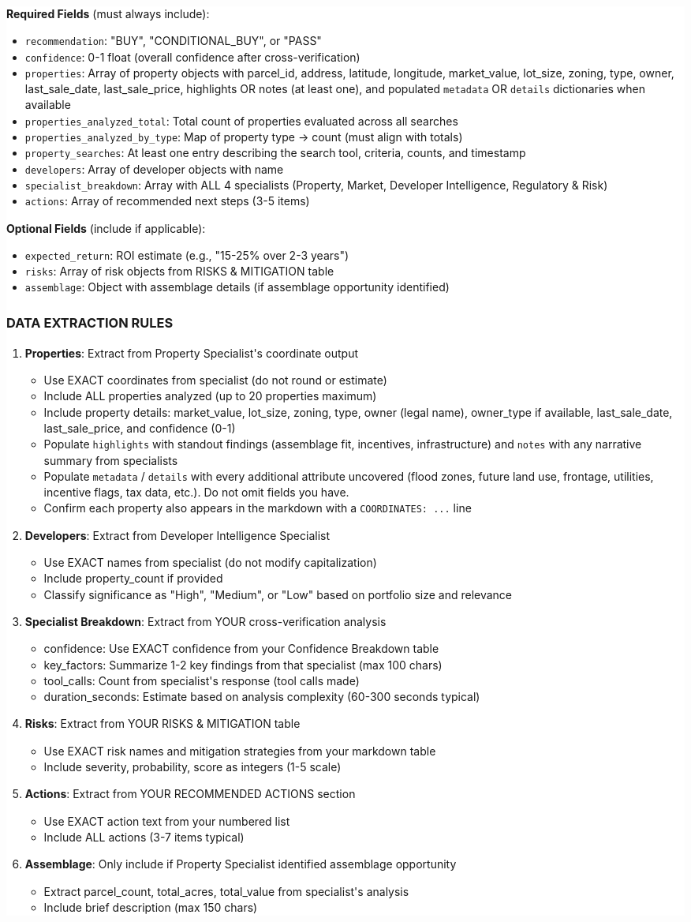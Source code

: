**Required Fields** (must always include):
- `recommendation`: "BUY", "CONDITIONAL_BUY", or "PASS"
- `confidence`: 0-1 float (overall confidence after cross-verification)
- `properties`: Array of property objects with parcel_id, address, latitude, longitude, market_value, lot_size, zoning, type, owner, last_sale_date, last_sale_price, highlights OR notes (at least one), and populated `metadata` OR `details` dictionaries when available
- `properties_analyzed_total`: Total count of properties evaluated across all searches
- `properties_analyzed_by_type`: Map of property type -> count (must align with totals)
- `property_searches`: At least one entry describing the search tool, criteria, counts, and timestamp
- `developers`: Array of developer objects with name
- `specialist_breakdown`: Array with ALL 4 specialists (Property, Market, Developer Intelligence, Regulatory & Risk)
- `actions`: Array of recommended next steps (3-5 items)

**Optional Fields** (include if applicable):
- `expected_return`: ROI estimate (e.g., "15-25% over 2-3 years")
- `risks`: Array of risk objects from RISKS & MITIGATION table
- `assemblage`: Object with assemblage details (if assemblage opportunity identified)

### DATA EXTRACTION RULES

1. **Properties**: Extract from Property Specialist's coordinate output
   - Use EXACT coordinates from specialist (do not round or estimate)
   - Include ALL properties analyzed (up to 20 properties maximum)
   - Include property details: market_value, lot_size, zoning, type, owner (legal name), owner_type if available, last_sale_date, last_sale_price, and confidence (0-1)
   - Populate `highlights` with standout findings (assemblage fit, incentives, infrastructure) and `notes` with any narrative summary from specialists
   - Populate `metadata` / `details` with every additional attribute uncovered (flood zones, future land use, frontage, utilities, incentive flags, tax data, etc.). Do not omit fields you have.
   - Confirm each property also appears in the markdown with a `COORDINATES: ...` line

2. **Developers**: Extract from Developer Intelligence Specialist
   - Use EXACT names from specialist (do not modify capitalization)
   - Include property_count if provided
   - Classify significance as "High", "Medium", or "Low" based on portfolio size and relevance

3. **Specialist Breakdown**: Extract from YOUR cross-verification analysis
   - confidence: Use EXACT confidence from your Confidence Breakdown table
   - key_factors: Summarize 1-2 key findings from that specialist (max 100 chars)
   - tool_calls: Count from specialist's response (tool calls made)
   - duration_seconds: Estimate based on analysis complexity (60-300 seconds typical)

4. **Risks**: Extract from YOUR RISKS & MITIGATION table
   - Use EXACT risk names and mitigation strategies from your markdown table
   - Include severity, probability, score as integers (1-5 scale)

5. **Actions**: Extract from YOUR RECOMMENDED ACTIONS section
   - Use EXACT action text from your numbered list
   - Include ALL actions (3-7 items typical)

6. **Assemblage**: Only include if Property Specialist identified assemblage opportunity
   - Extract parcel_count, total_acres, total_value from specialist's analysis
   - Include brief description (max 150 chars)
